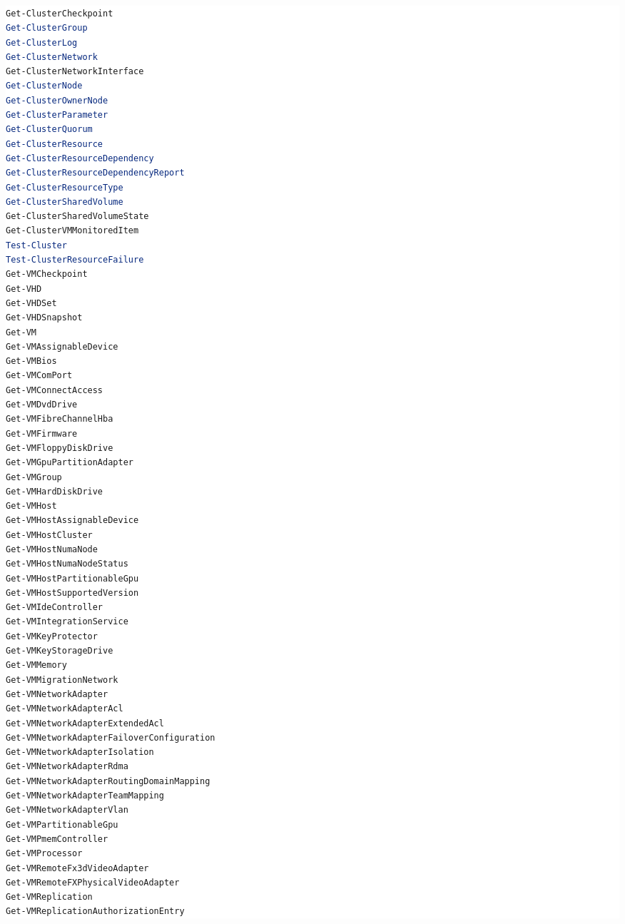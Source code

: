 ```powershell
Get-ClusterCheckpoint 
Get-ClusterGroup 
Get-ClusterLog 
Get-ClusterNetwork 
Get-ClusterNetworkInterface 
Get-ClusterNode 
Get-ClusterOwnerNode 
Get-ClusterParameter 
Get-ClusterQuorum 
Get-ClusterResource 
Get-ClusterResourceDependency 
Get-ClusterResourceDependencyReport 
Get-ClusterResourceType 
Get-ClusterSharedVolume 
Get-ClusterSharedVolumeState 
Get-ClusterVMMonitoredItem 
Test-Cluster 
Test-ClusterResourceFailure 
Get-VMCheckpoint 
Get-VHD 
Get-VHDSet 
Get-VHDSnapshot 
Get-VM 
Get-VMAssignableDevice 
Get-VMBios 
Get-VMComPort 
Get-VMConnectAccess 
Get-VMDvdDrive 
Get-VMFibreChannelHba 
Get-VMFirmware 
Get-VMFloppyDiskDrive 
Get-VMGpuPartitionAdapter 
Get-VMGroup 
Get-VMHardDiskDrive 
Get-VMHost 
Get-VMHostAssignableDevice 
Get-VMHostCluster 
Get-VMHostNumaNode 
Get-VMHostNumaNodeStatus 
Get-VMHostPartitionableGpu 
Get-VMHostSupportedVersion 
Get-VMIdeController 
Get-VMIntegrationService 
Get-VMKeyProtector 
Get-VMKeyStorageDrive 
Get-VMMemory 
Get-VMMigrationNetwork 
Get-VMNetworkAdapter 
Get-VMNetworkAdapterAcl 
Get-VMNetworkAdapterExtendedAcl 
Get-VMNetworkAdapterFailoverConfiguration 
Get-VMNetworkAdapterIsolation 
Get-VMNetworkAdapterRdma 
Get-VMNetworkAdapterRoutingDomainMapping 
Get-VMNetworkAdapterTeamMapping 
Get-VMNetworkAdapterVlan 
Get-VMPartitionableGpu 
Get-VMPmemController 
Get-VMProcessor 
Get-VMRemoteFx3dVideoAdapter 
Get-VMRemoteFXPhysicalVideoAdapter 
Get-VMReplication 
Get-VMReplicationAuthorizationEntry 
```